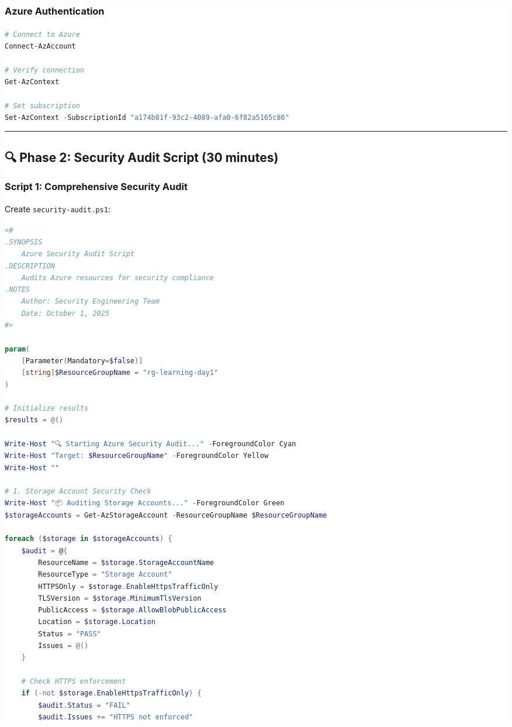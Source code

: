 ### **Azure Authentication**

```powershell
# Connect to Azure
Connect-AzAccount

# Verify connection
Get-AzContext

# Set subscription
Set-AzContext -SubscriptionId "a174b81f-93c2-4089-afa0-6f82a5165c86"
```

---

## 🔍 **Phase 2: Security Audit Script** (30 minutes)

### **Script 1: Comprehensive Security Audit**

Create `security-audit.ps1`:

```powershell
<#
.SYNOPSIS
    Azure Security Audit Script
.DESCRIPTION
    Audits Azure resources for security compliance
.NOTES
    Author: Security Engineering Team
    Date: October 1, 2025
#>

param(
    [Parameter(Mandatory=$false)]
    [string]$ResourceGroupName = "rg-learning-day1"
)

# Initialize results
$results = @()

Write-Host "🔍 Starting Azure Security Audit..." -ForegroundColor Cyan
Write-Host "Target: $ResourceGroupName" -ForegroundColor Yellow
Write-Host ""

# 1. Storage Account Security Check
Write-Host "📦 Auditing Storage Accounts..." -ForegroundColor Green
$storageAccounts = Get-AzStorageAccount -ResourceGroupName $ResourceGroupName

foreach ($storage in $storageAccounts) {
    $audit = @{
        ResourceName = $storage.StorageAccountName
        ResourceType = "Storage Account"
        HTTPSOnly = $storage.EnableHttpsTrafficOnly
        TLSVersion = $storage.MinimumTlsVersion
        PublicAccess = $storage.AllowBlobPublicAccess
        Location = $storage.Location
        Status = "PASS"
        Issues = @()
    }
    
    # Check HTTPS enforcement
    if (-not $storage.EnableHttpsTrafficOnly) {
        $audit.Status = "FAIL"
        $audit.Issues += "HTTPS not enforced"
```